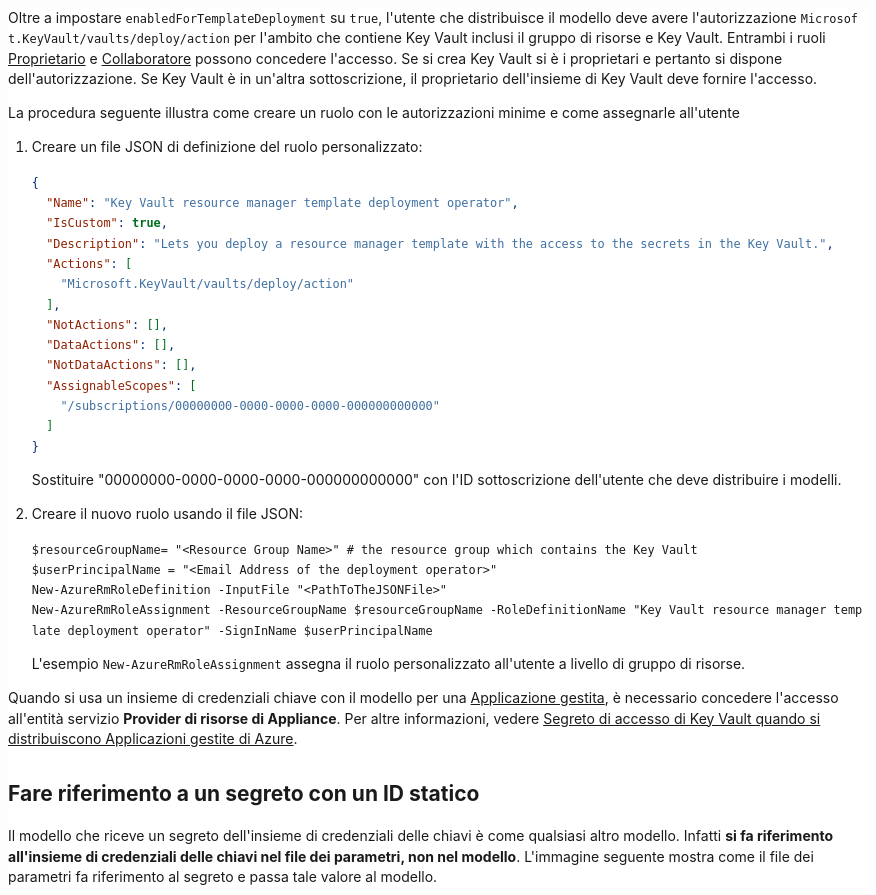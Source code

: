 Oltre a impostare `enabledForTemplateDeployment` su `true`, l'utente che distribuisce il modello deve avere l'autorizzazione `Microsoft.KeyVault/vaults/deploy/action` per l'ambito che contiene Key Vault inclusi il gruppo di risorse e Key Vault. Entrambi i ruoli [Proprietario](../role-based-access-control/built-in-roles.md#owner) e [Collaboratore](../role-based-access-control/built-in-roles.md#contributor) possono concedere l'accesso. Se si crea Key Vault si è i proprietari e pertanto si dispone dell'autorizzazione. Se Key Vault è in un'altra sottoscrizione, il proprietario dell'insieme di Key Vault deve fornire l'accesso.

La procedura seguente illustra come creare un ruolo con le autorizzazioni minime e come assegnarle all'utente
1. Creare un file JSON di definizione del ruolo personalizzato:

    ```json
    {
      "Name": "Key Vault resource manager template deployment operator",
      "IsCustom": true,
      "Description": "Lets you deploy a resource manager template with the access to the secrets in the Key Vault.",
      "Actions": [
        "Microsoft.KeyVault/vaults/deploy/action"
      ],
      "NotActions": [],
      "DataActions": [],
      "NotDataActions": [],
      "AssignableScopes": [
        "/subscriptions/00000000-0000-0000-0000-000000000000"
      ]
    }
    ```
    Sostituire "00000000-0000-0000-0000-000000000000" con l'ID sottoscrizione dell'utente che deve distribuire i modelli.

2. Creare il nuovo ruolo usando il file JSON:

    ```azurepowershell
    $resourceGroupName= "<Resource Group Name>" # the resource group which contains the Key Vault
    $userPrincipalName = "<Email Address of the deployment operator>"
    New-AzureRmRoleDefinition -InputFile "<PathToTheJSONFile>" 
    New-AzureRmRoleAssignment -ResourceGroupName $resourceGroupName -RoleDefinitionName "Key Vault resource manager template deployment operator" -SignInName $userPrincipalName
    ```

    L'esempio `New-AzureRmRoleAssignment` assegna il ruolo personalizzato all'utente a livello di gruppo di risorse.  

Quando si usa un insieme di credenziali chiave con il modello per una [Applicazione gestita](../managed-applications/overview.md), è necessario concedere l'accesso all'entità servizio **Provider di risorse di Appliance**. Per altre informazioni, vedere [Segreto di accesso di Key Vault quando si distribuiscono Applicazioni gestite di Azure](../managed-applications/key-vault-access.md).

## <a name="reference-a-secret-with-static-id"></a>Fare riferimento a un segreto con un ID statico

Il modello che riceve un segreto dell'insieme di credenziali delle chiavi è come qualsiasi altro modello. Infatti **si fa riferimento all'insieme di credenziali delle chiavi nel file dei parametri, non nel modello**. L'immagine seguente mostra come il file dei parametri fa riferimento al segreto e passa tale valore al modello.
